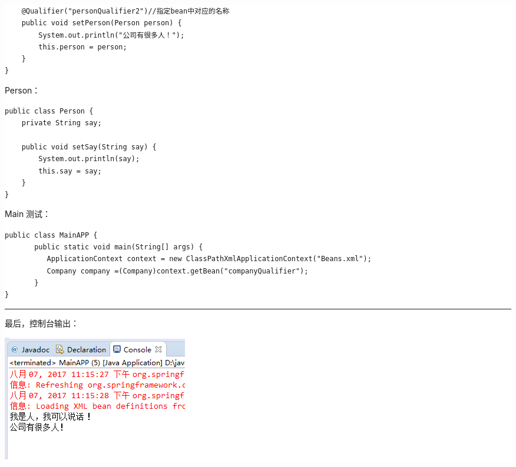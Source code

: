 ```
	@Qualifier("personQualifier2")//指定bean中对应的名称
	public void setPerson(Person person) {
		System.out.println("公司有很多人！");
		this.person = person;
	}
}
```

Person：

```
public class Person {
	private String say;

	public void setSay(String say) {
		System.out.println(say);
		this.say = say;
	}
}
```

Main 测试：

```
public class MainAPP {
	   public static void main(String[] args) {
	      ApplicationContext context = new ClassPathXmlApplicationContext("Beans.xml");
	      Company company =(Company)context.getBean("companyQualifier");
	   }
}
```

--------------------------
最后，控制台输出：

![](..\images\posts\java\Spring-4-Print.png)

